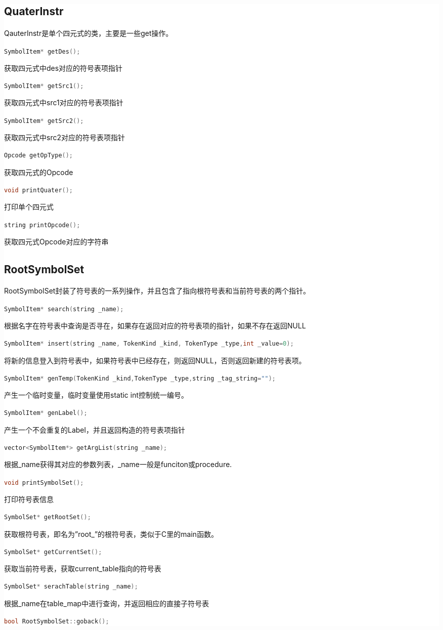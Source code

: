 ## QuaterInstr
QauterInstr是单个四元式的类，主要是一些get操作。
```c++
SymbolItem* getDes();
```
获取四元式中des对应的符号表项指针
```c++
SymbolItem* getSrc1();
```
获取四元式中src1对应的符号表项指针
```c++
SymbolItem* getSrc2();
```
获取四元式中src2对应的符号表项指针
```c++
Opcode getOpType();
```
获取四元式的Opcode
```c++
void printQuater();
```
打印单个四元式
```c++
string printOpcode();
```
获取四元式Opcode对应的字符串

## RootSymbolSet
RootSymbolSet封装了符号表的一系列操作，并且包含了指向根符号表和当前符号表的两个指针。

```c++
SymbolItem* search(string _name); 
```
根据名字在符号表中查询是否寻在，如果存在返回对应的符号表项的指针，如果不存在返回NULL
```c++
SymbolItem* insert(string _name, TokenKind _kind, TokenType _type,int _value=0);
```
将新的信息登入到符号表中，如果符号表中已经存在，则返回NULL，否则返回新建的符号表项。
```c++
SymbolItem* genTemp(TokenKind _kind,TokenType _type,string _tag_string="");
```
产生一个临时变量，临时变量使用static int控制统一编号。
```c++
SymbolItem* genLabel();
```
产生一个不会重复的Label，并且返回构造的符号表项指针
```c++
vector<SymbolItem*> getArgList(string _name);
```
根据_name获得其对应的参数列表，_name一般是funciton或procedure.
```c++
void printSymbolSet();
```
打印符号表信息
```c++
SymbolSet* getRootSet();
```
获取根符号表，即名为”root_”的根符号表，类似于C里的main函数。
```c++
SymbolSet* getCurrentSet();
```
获取当前符号表，获取current_table指向的符号表
```c++
SymbolSet* serachTable(string _name);
```
根据_name在table_map中进行查询，并返回相应的直接子符号表
```c++
bool RootSymbolSet::goback();
```